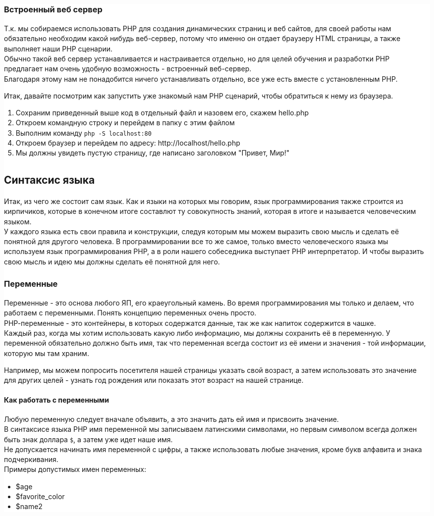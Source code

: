 ### Встроенный веб сервер
Т.к. мы собираемся использовать PHP для создания динамических страниц и веб сайтов, для своей работы нам обязательно необходим какой нибудь веб-сервер, потому что именно он отдает браузеру HTML страницы, а также выполняет наши PHP сценарии.  
Обычно такой веб сервер устанавливается и настраивается отдельно, но для целей обучения и разработки PHP предлагает нам очень удобную возможность - встроенный веб-сервер.  
Благодаря этому нам не понадобится ничего устанавливать отдельно, все уже есть вместе с установленным PHP.

Итак, давайте посмотрим как запустить уже знакомый нам PHP сценарий, чтобы обратиться к нему из браузера.
1. Сохраним приведенный выше код в отдельный файл и назовем его, скажем hello.php
2. Откроем командную строку и перейдем в папку с этим файлом
3. Выполним команду `php -S localhost:80`
4. Откроем браузер и перейдем по адресу: http://localhost/hello.php
5. Мы должны увидеть пустую страницу, где написано заголовком "Привет, Мир!"

## Синтаксис языка

Итак, из чего же состоит сам язык. Как и языки на которых мы говорим, язык программирования также строится из кирпичиков, которые в конечном итоге составлют ту совокупность знаний, которая в итоге и называется человеческим языком.  
У каждого языка есть свои правила и конструкции, следуя которым мы можем выразить свою мысль и сделать её понятной для другого человека.
В программировании все то же самое, только вместо человеческого языка мы используем язык программирования PHP, а в роли нашего собеседника выступает PHP интерпретатор. И чтобы выразить свою мысль и идею мы должны сделать её понятной для него.

### Переменные

Переменные - это основа любого ЯП, его краеугольный камень. Во время программирования мы только и делаем, что работаем с переменными. Понять концепцию переменных очень просто.  
РНР-переменные - это контейнеры, в которых содержатся данные, так же как напиток содержится в чашке.  
Каждый раз, когда мы хотим использовать какую либо информацию, мы должны сохранить её в переменную.
У переменной обязательно должно быть имя, так что переменная всегда состоит из её имени и значения - той информации, которую мы там храним.  

Например, мы можем попросить посетителя нашей страницы указать свой возраст, а затем использовать это значение для других целей - узнать год рождения или показать этот возраст на нашей странице.

#### Как работать с переменными
Любую переменную следует вначале объявить, а это значить дать ей имя и присвоить значение.  
В синтаксисе языка PHP имя переменной мы записываем латинскими символами, но первым символом всегда должен быть знак доллара `$`, а затем уже идет наше имя.  
Не допускается начинать имя переменной с цифры, а также использовать любые значения, кроме букв алфавита и знака подчеркивания.  
Примеры допустимых имен переменных:  
* $age
* $favorite_color
* $name2
